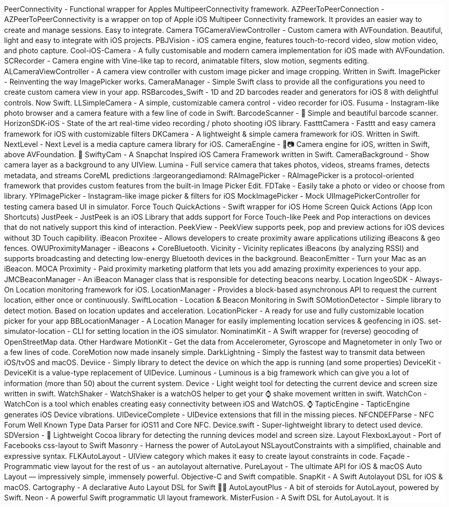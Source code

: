 PeerConnectivity - Functional wrapper for Apples MultipeerConnectivity framework. AZPeerToPeerConnection - AZPeerToPeerConnectivity is a wrapper on top of Apple iOS Multipeer Connectivity framework. It provides an easier way to create and manage sessions. Easy to integrate. Camera TGCameraViewController - Custom camera with AVFoundation. Beautiful, light and easy to integrate with iOS projects. PBJVision - iOS camera engine, features touch-to-record video, slow motion video, and photo capture. Cool-iOS-Camera - A fully customisable and modern camera implementation for iOS made with AVFoundation. SCRecorder - Camera engine with Vine-like tap to record, animatable filters, slow motion, segments editing. ALCameraViewController - A camera view controller with custom image picker and image cropping. Written in Swift. ImagePicker - Reinventing the way ImagePicker works. CameraManager - Simple Swift class to provide all the configurations you need to create custom camera view in your app. RSBarcodes_Swift - 1D and 2D barcodes reader and generators for iOS 8 with delightful controls. Now Swift. LLSimpleCamera - A simple, customizable camera control - video recorder for iOS. Fusuma - Instagram-like photo browser and a camera feature with a few line of code in Swift. BarcodeScanner - 🔎 Simple and beautiful barcode scanner. HorizonSDK-iOS - State of the art real-time video recording / photo shooting iOS library. FastttCamera - Fasttt and easy camera framework for iOS with customizable filters DKCamera - A lightweight & simple camera framework for iOS. Written in Swift. NextLevel - Next Level is a media capture camera library for iOS. CameraEngine - 🐒📷 Camera engine for iOS, written in Swift, above AVFoundation. 🐒 SwiftyCam - A Snapchat Inspired iOS Camera Framework written in Swift. CameraBackground - Show camera layer as a background to any UIView. Lumina - Full service camera that takes photos, videos, streams frames, detects metadata, and streams CoreML predictions :largeorangediamond: RAImagePicker - RAImagePicker is a protocol-oriented framework that provides custom features from the built-in Image Picker Edit. FDTake - Easily take a photo or video or choose from library. YPImagePicker - Instagram-like image picker & filters for iOS MockImagePicker - Mock UIImagePickerController for testing camera based UI in simulator. Force Touch QuickActions - Swift wrapper for iOS Home Screen Quick Actions (App Icon Shortcuts) JustPeek - JustPeek is an iOS Library that adds support for Force Touch-like Peek and Pop interactions on devices that do not natively support this kind of interaction. PeekView - PeekView supports peek, pop and preview actions for iOS devices without 3D Touch capibility. iBeacon Proxitee - Allows developers to create proximity aware applications utilizing iBeacons & geo fences. OWUProximityManager - iBeacons + CoreBluetooth. Vicinity - Vicinity replicates iBeacons (by analyzing RSSI) and supports broadcasting and detecting low-energy Bluetooth devices in the background. BeaconEmitter - Turn your Mac as an iBeacon. MOCA Proximity - Paid proximity marketing platform that lets you add amazing proximity experiences to your app. JMCBeaconManager - An iBeacon Manager class that is responsible for detecting beacons nearby. Location IngeoSDK - Always-On Location monitoring framework for iOS. LocationManager - Provides a block-based asynchronous API to request the current location, either once or continuously. SwiftLocation - Location & Beacon Monitoring in Swift SOMotionDetector - Simple library to detect motion. Based on location updates and acceleration. LocationPicker - A ready for use and fully customizable location picker for your app BBLocationManager - A Location Manager for easily implementing location services & geofencing in iOS. set-simulator-location - CLI for setting location in the iOS simulator. NominatimKit - A Swift wrapper for (reverse) geocoding of OpenStreetMap data. Other Hardware MotionKit - Get the data from Accelerometer, Gyroscope and Magnetometer in only Two or a few lines of code. CoreMotion now made insanely simple. DarkLightning - Simply the fastest way to transmit data between iOS/tvOS and macOS. Deviice - Simply library to detect the device on which the app is running (and some properties) DeviceKit - DeviceKit is a value-type replacement of UIDevice. Luminous - Luminous is a big framework which can give you a lot of information (more than 50) about the current system. Device - Light weight tool for detecting the current device and screen size written in swift. WatchShaker - WatchShaker is a watchOS helper to get your ⌚️ shake movement written in swift. WatchCon - WatchCon is a tool which enables creating easy connectivity between iOS and WatchOS. ⌚️ TapticEngine - TapticEngine generates iOS Device vibrations. UIDeviceComplete - UIDevice extensions that fill in the missing pieces. NFCNDEFParse - NFC Forum Well Known Type Data Parser for iOS11 and Core NFC. Device.swift - Super-lightweight library to detect used device. SDVersion - :iphone: Lightweight Cocoa library for detecting the running devices model and screen size. Layout FlexboxLayout - Port of Facebooks css-layout to Swift Masonry - Harness the power of AutoLayout NSLayoutConstraints with a simplified, chainable and expressive syntax. FLKAutoLayout - UIView category which makes it easy to create layout constraints in code. Façade - Programmatic view layout for the rest of us - an autolayout alternative. PureLayout - The ultimate API for iOS & macOS Auto Layout — impressively simple, immensely powerful. Objective-C and Swift compatible. SnapKit - A Swift Autolayout DSL for iOS & macOS. Cartography - A declarative Auto Layout DSL for Swift :iphone::triangular_ruler: AutoLayoutPlus - A bit of steroids for AutoLayout, powered by Swift. Neon - A powerful Swift programmatic UI layout framework. MisterFusion - A Swift DSL for AutoLayout. It is